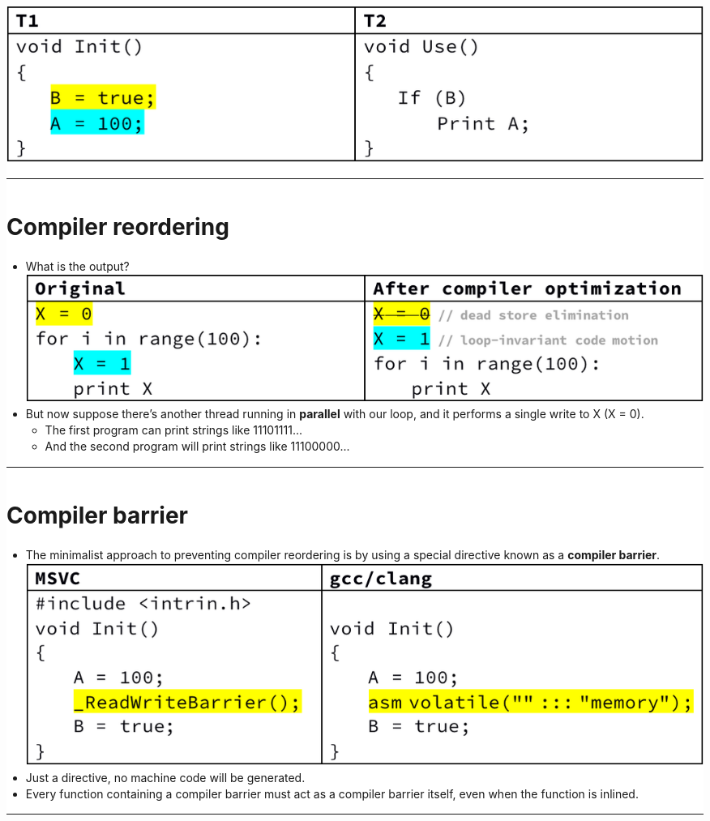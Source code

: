 ![h:150](compiler-reordering-2.png)

---
# Compiler reordering
* What is the output?
![h:150](compiler-reordering-3.png)
* But now suppose there’s another thread running in **parallel** with our loop, and it performs a single write to X (X = 0).
  * The first program can print strings like 11101111...
  * And the second program will print strings like 11100000...

---
# Compiler barrier
* The minimalist approach to preventing compiler reordering is by using a special directive known as a **compiler barrier**.
![h:200](compiler-reordering-4.png)
* Just a directive, no machine code will be generated.
* Every function containing a compiler barrier must act as a compiler barrier itself, even when the function is inlined.

---